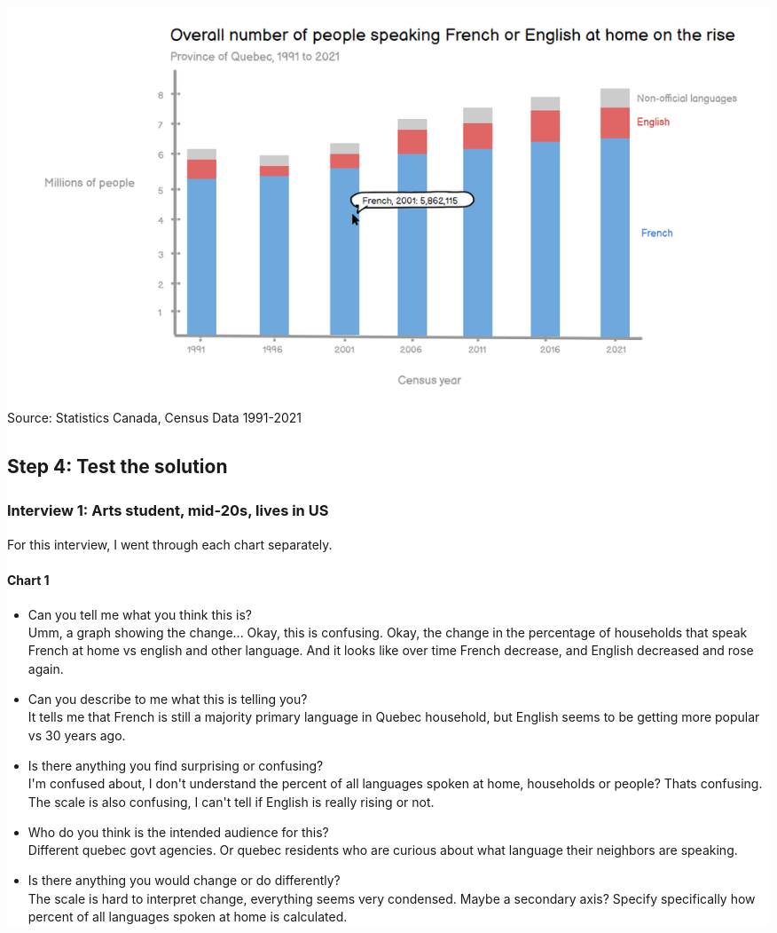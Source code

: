![Quebec Chart 2](photos/quebec_chart2.png)
Source: Statistics Canada, Census Data 1991-2021

## Step 4: Test the solution

### Interview 1: Arts student, mid-20s, lives in US

For this interview, I went through each chart separately. 

#### Chart 1
- Can you tell me what you think this is?<br>
Umm, a graph showing the change... Okay, this is confusing. Okay, the change in the percentage of households that speak French at home vs english and other language. And it looks like over time French decrease, and English decreased and rose again.

- Can you describe to me what this is telling you?<br>
It tells me that French is still a majority primary language in Quebec household, but English seems to be getting more popular vs 30 years ago. 

- Is there anything you find surprising or confusing?<br>
I'm confused about, I don't understand the percent of all languages spoken at home, households or people? Thats confusing. The scale is also confusing, I can't tell if English is really rising or not. 

- Who do you think is the intended audience for this? <br>
Different quebec govt agencies. Or quebec residents who are curious about what language their neighbors are speaking. 

- Is there anything you would change or do differently? <br>
The scale is hard to interpret change, everything seems very condensed. Maybe a secondary axis? Specify specifically how percent of all languages spoken at home is calculated.
